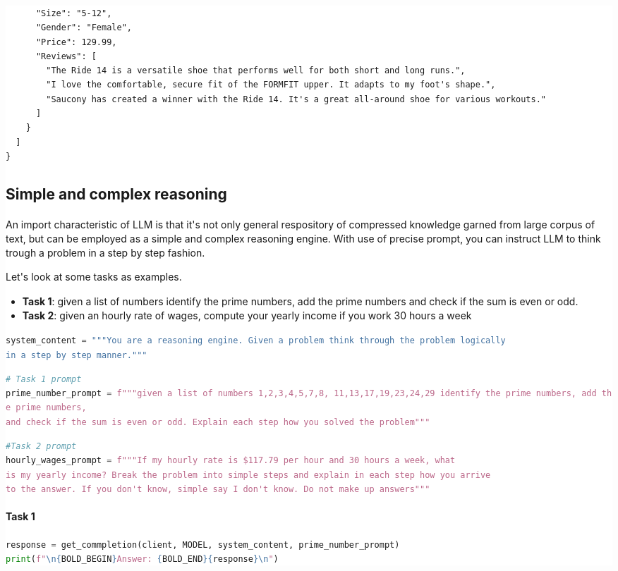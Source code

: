           "Size": "5-12",
          "Gender": "Female",
          "Price": 129.99,
          "Reviews": [
            "The Ride 14 is a versatile shoe that performs well for both short and long runs.",
            "I love the comfortable, secure fit of the FORMFIT upper. It adapts to my foot's shape.",
            "Saucony has created a winner with the Ride 14. It's a great all-around shoe for various workouts."
          ]
        }
      ]
    }
    
    

## Simple and complex reasoning 

An import characteristic of LLM is that it's not only general respository of compressed
knowledge garned from large corpus of text, but can be employed as a simple and complex reasoning engine. With use of precise prompt, you can instruct LLM to think trough a problem in a step by step fashion.

Let's look at some tasks as examples.
 * **Task 1**: given a list of numbers identify the prime numbers, add the prime numbers and check if the sum is even or odd.
 * **Task 2**: given an hourly rate of wages, compute your yearly income if you work 30 hours a week


```python
system_content = """You are a reasoning engine. Given a problem think through the problem logically
in a step by step manner."""
```


```python
# Task 1 prompt
prime_number_prompt = f"""given a list of numbers 1,2,3,4,5,7,8, 11,13,17,19,23,24,29 identify the prime numbers, add the prime numbers, 
and check if the sum is even or odd. Explain each step how you solved the problem"""
```


```python
#Task 2 prompt
hourly_wages_prompt = f"""If my hourly rate is $117.79 per hour and 30 hours a week, what
is my yearly income? Break the problem into simple steps and explain in each step how you arrive 
to the answer. If you don't know, simple say I don't know. Do not make up answers"""

```

#### Task 1


```python
response = get_commpletion(client, MODEL, system_content, prime_number_prompt)
print(f"\n{BOLD_BEGIN}Answer: {BOLD_END}{response}\n")
```

    